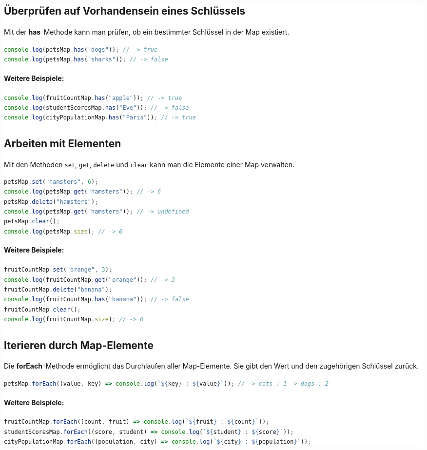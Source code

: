 ## Überprüfen auf Vorhandensein eines Schlüssels

Mit der **has**-Methode kann man prüfen, ob ein bestimmter Schlüssel in der Map existiert.

```javascript
console.log(petsMap.has("dogs")); // -> true
console.log(petsMap.has("sharks")); // -> false
```

#### Weitere Beispiele:
```javascript
console.log(fruitCountMap.has("apple")); // -> true
console.log(studentScoresMap.has("Eve")); // -> false
console.log(cityPopulationMap.has("Paris")); // -> true
```

## Arbeiten mit Elementen

Mit den Methoden `set`, `get`, `delete` und `clear` kann man die Elemente einer Map verwalten.

```javascript
petsMap.set("hamsters", 6);
console.log(petsMap.get("hamsters")); // -> 6
petsMap.delete("hamsters");
console.log(petsMap.get("hamsters")); // -> undefined
petsMap.clear();
console.log(petsMap.size); // -> 0
```

#### Weitere Beispiele:
```javascript
fruitCountMap.set("orange", 3);
console.log(fruitCountMap.get("orange")); // -> 3
fruitCountMap.delete("banana");
console.log(fruitCountMap.has("banana")); // -> false
fruitCountMap.clear();
console.log(fruitCountMap.size); // -> 0
```

## Iterieren durch Map-Elemente

Die **forEach**-Methode ermöglicht das Durchlaufen aller Map-Elemente. Sie gibt den Wert und den zugehörigen Schlüssel zurück.

```javascript
petsMap.forEach((value, key) => console.log(`${key} : ${value}`)); // -> cats : 1 -> dogs : 2
```

#### Weitere Beispiele:
```javascript
fruitCountMap.forEach((count, fruit) => console.log(`${fruit} : ${count}`));
studentScoresMap.forEach((score, student) => console.log(`${student} : ${score}`));
cityPopulationMap.forEach((population, city) => console.log(`${city} : ${population}`));
```
